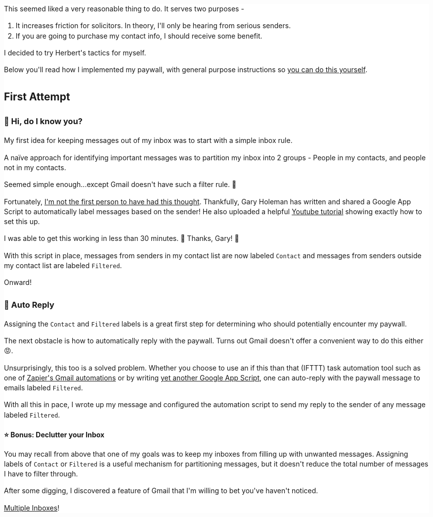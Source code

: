 This seemed liked a very reasonable thing to do. It serves two purposes -
1. It increases friction for solicitors. In theory, I'll only be hearing from serious senders. 
2. If you are going to purchase my contact info, I should receive some benefit. 

I decided to try Herbert's tactics for myself. 

Below you'll read how I implemented my paywall, with general purpose instructions so [you can do this yourself](#how-you-can-do-the-same). 


## First Attempt

### 👋 Hi, do I know you? 
My first idea for keeping messages out of my inbox was to start with a simple inbox rule.

A naïve approach for identifying important messages was to partition my inbox into 2 groups - People in my contacts, and people not in my contacts.

Seemed simple enough...except Gmail doesn't have such a filter rule. 🧐

Fortunately, [I'm not the first person to have had this thought](https://webapps.stackexchange.com/a/142685). Thankfully, Gary Holeman has written and shared a Google App Script to automatically label messages based on the sender! He also uploaded a helpful [Youtube tutorial](https://youtu.be/W98z0wYKK8c) showing exactly how to set this up. 

I was able to get this working in less than 30 minutes. 👏 Thanks, Gary! 👏

With this script in place, messages from senders in my contact list are now labeled `Contact` and messages from senders outside my contact list are labeled `Filtered`.

Onward!

### 🤖 Auto Reply
Assigning the `Contact` and `Filtered` labels is a great first step for determining who should potentially encounter my paywall.

The next obstacle is how to automatically reply with the paywall. Turns out Gmail doesn't offer a convenient way to do this either 😡.

Unsurprisingly, this too is a solved problem. Whether you choose to use an if this than that (IFTTT) task automation tool such as one of [Zapier's Gmail automations](https://zapier.com/apps/gmail/integrations/gmail/10331/auto-respond-to-gmail-emails) or by writing [yet another Google App Script](https://webapps.stackexchange.com/a/47691), one can auto-reply with the paywall message to emails labeled `Filtered`.

With all this in pace, I wrote up my message and configured the automation script to send my reply to the sender of any message labeled `Filtered`.

#### ⭐️ Bonus: Declutter your Inbox

You may recall from above that one of my goals was to keep my inboxes from filling up with unwanted messages. Assigning labels of `Contact` or `Filtered` is a useful mechanism for partitioning messages, but it doesn't reduce the total number of messages I have to filter through.

After some digging, I discovered a feature of Gmail that I'm willing to bet you've haven't noticed. 

[Multiple Inboxes](https://support.google.com/mail/answer/9694882?hl=en)!
